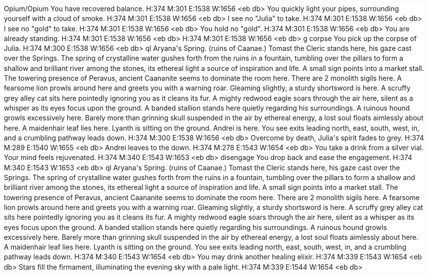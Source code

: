 Opium/Opium
You have recovered balance.
H:374 M:301 E:1538 W:1656 &lt;eb db&gt; You quickly light your pipes, surrounding yourself with a cloud of smoke.
H:374 M:301 E:1538 W:1656 &lt;eb db&gt; 
I see no "Julia" to take.
H:374 M:301 E:1538 W:1656 &lt;eb db&gt; 
I see no "gold" to take.
H:374 M:301 E:1538 W:1656 &lt;eb db&gt; 
You hold no "gold".
H:374 M:301 E:1538 W:1656 &lt;eb db&gt; 
You are already standing.
H:374 M:301 E:1538 W:1656 &lt;eb db&gt; 
H:374 M:301 E:1538 W:1656 &lt;eb db&gt; g corpse
You pick up the corpse of Julia.
H:374 M:300 E:1538 W:1656 &lt;eb db&gt; ql
Aryana's Spring. (ruins of Caanae.)
Tomast the Cleric stands here, his gaze cast over the Springs. The spring of 
crystalline water gushes forth from the ruins in a fountain, tumbling over the 
pillars to form a shallow and brilliant river among the stones, its ethereal 
light a source of inspiration and life. A small sign points into a market 
stall. The towering presence of Peravus, ancient Caananite seems to dominate 
the room here. There are 2 monolith sigils here. A fearsome lion prowls around 
here and greets you with a warning roar. Gleaming slightly, a sturdy shortsword
is here. A scruffy grey alley cat sits here pointedly ignoring you as it cleans
its fur. A mighty redwood eagle soars through the air here, silent as a whisper
as its eyes focus upon the ground. A banded stallion stands here quietly 
regarding his surroundings. A ruinous hound growls excessively here. Barely 
more than grinning skull suspended in the air by ethereal energy, a lost soul 
floats aimlessly about here. A maidenhair leaf lies here. Lyanth is sitting on 
the ground. Andrei is here.
You see exits leading north, east, south, west, in, and a crumbling pathway 
leads down.
H:374 M:300 E:1538 W:1656 &lt;eb db&gt; 
Overcome by death, Julia's spirit fades to grey.
H:374 M:289 E:1540 W:1655 &lt;eb db&gt; 
Andrei leaves to the down.
H:374 M:278 E:1543 W:1654 &lt;eb db&gt; You take a drink from a silver vial.
Your mind feels rejuvenated.
H:374 M:340 E:1543 W:1653 &lt;eb db&gt; disengage
You drop back and ease the engagement.
H:374 M:340 E:1543 W:1653 &lt;eb db&gt; ql
Aryana's Spring. (ruins of Caanae.)
Tomast the Cleric stands here, his gaze cast over the Springs. The spring of 
crystalline water gushes forth from the ruins in a fountain, tumbling over the 
pillars to form a shallow and brilliant river among the stones, its ethereal 
light a source of inspiration and life. A small sign points into a market 
stall. The towering presence of Peravus, ancient Caananite seems to dominate 
the room here. There are 2 monolith sigils here. A fearsome lion prowls around 
here and greets you with a warning roar. Gleaming slightly, a sturdy shortsword
is here. A scruffy grey alley cat sits here pointedly ignoring you as it cleans
its fur. A mighty redwood eagle soars through the air here, silent as a whisper
as its eyes focus upon the ground. A banded stallion stands here quietly 
regarding his surroundings. A ruinous hound growls excessively here. Barely 
more than grinning skull suspended in the air by ethereal energy, a lost soul 
floats aimlessly about here. A maidenhair leaf lies here. Lyanth is sitting on 
the ground.
You see exits leading north, east, south, west, in, and a crumbling pathway 
leads down.
H:374 M:340 E:1543 W:1654 &lt;eb db&gt; 
You may drink another healing elixir.
H:374 M:339 E:1543 W:1654 &lt;eb db&gt; 
Stars fill the firmament, illuminating the evening sky with a pale light.
H:374 M:339 E:1544 W:1654 &lt;eb db&gt; 